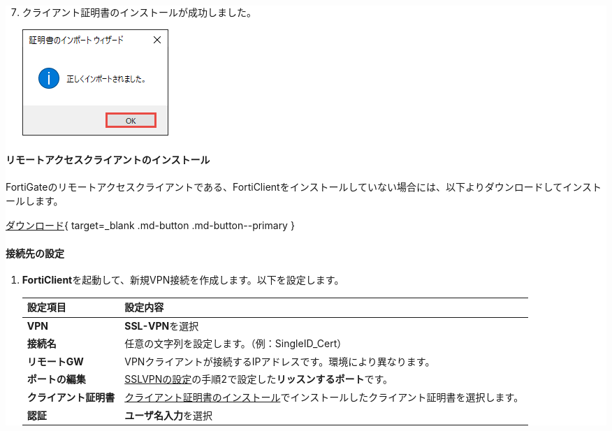7. クライアント証明書のインストールが成功しました。

    [![Screenshot](/images/image-certinstall-6.png)](/images/image-certinstall-6.png)

#### リモートアクセスクライアントのインストール
FortiGateのリモートアクセスクライアントである、FortiClientをインストールしていない場合には、以下よりダウンロードしてインストールします。

[ダウンロード](https://www.fortinet.com/support/product-downloads#vpn){ target=_blank .md-button .md-button--primary }

#### 接続先の設定

1. **FortiClient**を起動して、新規VPN接続を作成します。以下を設定します。

    | **設定項目** | **設定内容** |
    | :--- | :--- |
    | **VPN** | **SSL-VPN**を選択 |
    | **接続名** | 任意の文字列を設定します。（例：SingleID_Cert） |
    | **リモートGW** | VPNクライアントが接続するIPアドレスです。環境により異なります。 |
    | **ポートの編集** | [SSLVPNの設定](#sslvpnの設定)の手順2で設定した**リッスンするポート**です。 |
    | **クライアント証明書** | [クライアント証明書のインストール](#クライアント証明書のインストール)でインストールしたクライアント証明書を選択します。 |
    | **認証** | **ユーザ名入力**を選択 |
